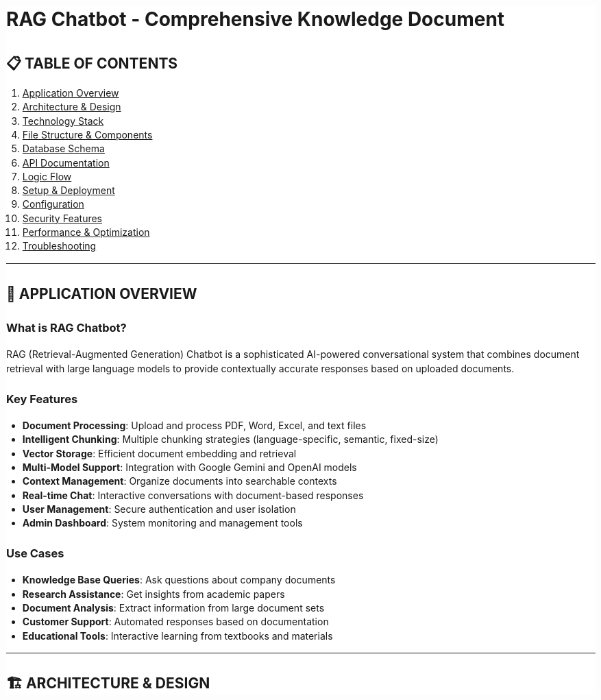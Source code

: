 # RAG Chatbot - Comprehensive Knowledge Document

## 📋 **TABLE OF CONTENTS**

1. [Application Overview](#application-overview)
2. [Architecture & Design](#architecture--design)
3. [Technology Stack](#technology-stack)
4. [File Structure & Components](#file-structure--components)
5. [Database Schema](#database-schema)
6. [API Documentation](#api-documentation)
7. [Logic Flow](#logic-flow)
8. [Setup & Deployment](#setup--deployment)
9. [Configuration](#configuration)
10. [Security Features](#security-features)
11. [Performance & Optimization](#performance--optimization)
12. [Troubleshooting](#troubleshooting)

---

## 🎯 **APPLICATION OVERVIEW**

### **What is RAG Chatbot?**

RAG (Retrieval-Augmented Generation) Chatbot is a sophisticated AI-powered conversational system that combines document retrieval with large language models to provide contextually accurate responses based on uploaded documents.

### **Key Features**

- **Document Processing**: Upload and process PDF, Word, Excel, and text files
- **Intelligent Chunking**: Multiple chunking strategies (language-specific, semantic, fixed-size)
- **Vector Storage**: Efficient document embedding and retrieval
- **Multi-Model Support**: Integration with Google Gemini and OpenAI models
- **Context Management**: Organize documents into searchable contexts
- **Real-time Chat**: Interactive conversations with document-based responses
- **User Management**: Secure authentication and user isolation
- **Admin Dashboard**: System monitoring and management tools

### **Use Cases**

- **Knowledge Base Queries**: Ask questions about company documents
- **Research Assistance**: Get insights from academic papers
- **Document Analysis**: Extract information from large document sets
- **Customer Support**: Automated responses based on documentation
- **Educational Tools**: Interactive learning from textbooks and materials

---

## 🏗️ **ARCHITECTURE & DESIGN**
